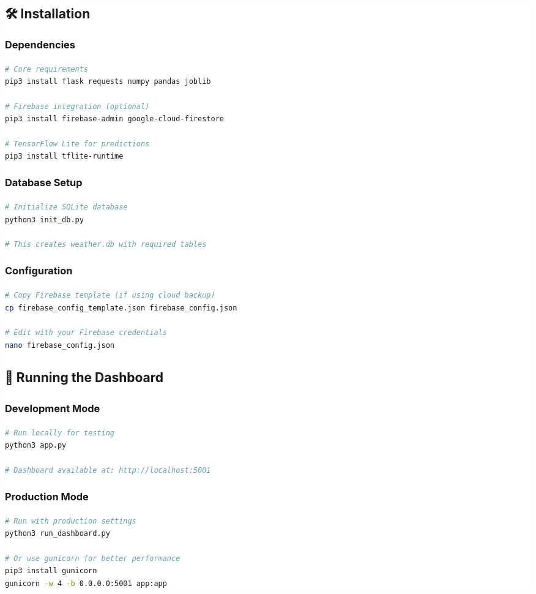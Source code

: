 ## 🛠️ Installation

### Dependencies

```bash
# Core requirements
pip3 install flask requests numpy pandas joblib

# Firebase integration (optional)
pip3 install firebase-admin google-cloud-firestore

# TensorFlow Lite for predictions
pip3 install tflite-runtime
```

### Database Setup

```bash
# Initialize SQLite database
python3 init_db.py

# This creates weather.db with required tables
```

### Configuration

```bash
# Copy Firebase template (if using cloud backup)
cp firebase_config_template.json firebase_config.json

# Edit with your Firebase credentials
nano firebase_config.json
```

## 🚀 Running the Dashboard

### Development Mode

```bash
# Run locally for testing
python3 app.py

# Dashboard available at: http://localhost:5001
```

### Production Mode

```bash
# Run with production settings
python3 run_dashboard.py

# Or use gunicorn for better performance
pip3 install gunicorn
gunicorn -w 4 -b 0.0.0.0:5001 app:app
```
